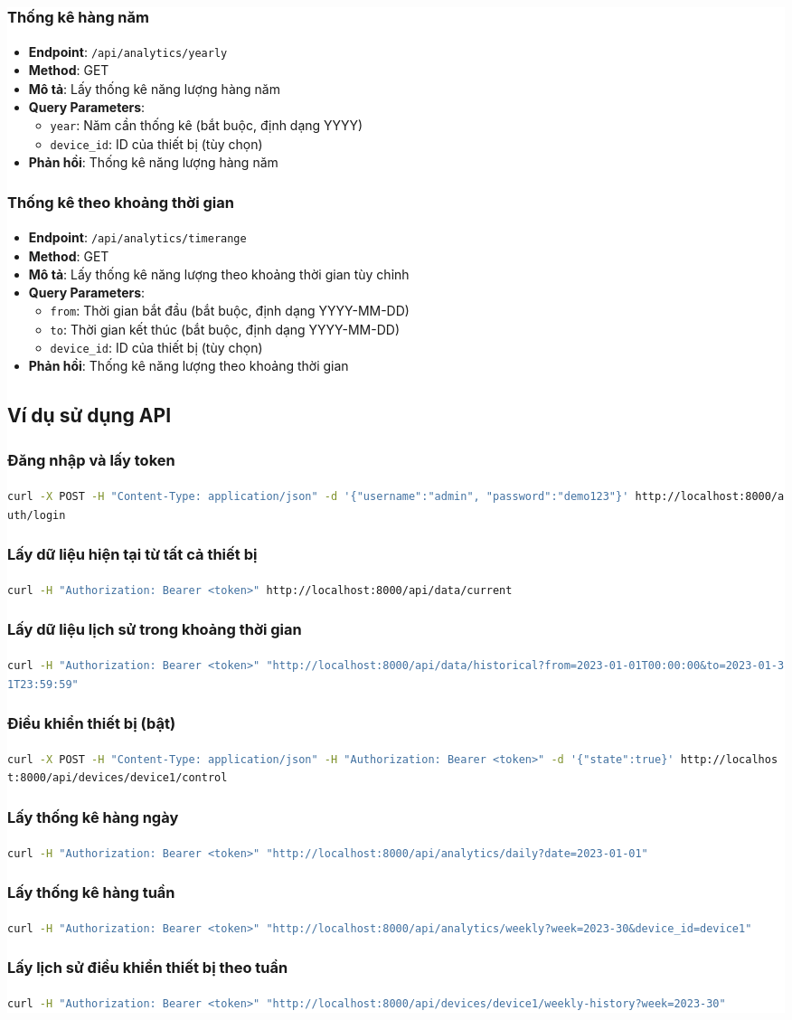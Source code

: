 ### Thống kê hàng năm
- **Endpoint**: `/api/analytics/yearly`
- **Method**: GET
- **Mô tả**: Lấy thống kê năng lượng hàng năm
- **Query Parameters**:
  - `year`: Năm cần thống kê (bắt buộc, định dạng YYYY)
  - `device_id`: ID của thiết bị (tùy chọn)
- **Phản hồi**: Thống kê năng lượng hàng năm

### Thống kê theo khoảng thời gian
- **Endpoint**: `/api/analytics/timerange`
- **Method**: GET
- **Mô tả**: Lấy thống kê năng lượng theo khoảng thời gian tùy chỉnh
- **Query Parameters**:
  - `from`: Thời gian bắt đầu (bắt buộc, định dạng YYYY-MM-DD)
  - `to`: Thời gian kết thúc (bắt buộc, định dạng YYYY-MM-DD)
  - `device_id`: ID của thiết bị (tùy chọn)
- **Phản hồi**: Thống kê năng lượng theo khoảng thời gian

## Ví dụ sử dụng API

### Đăng nhập và lấy token
```bash
curl -X POST -H "Content-Type: application/json" -d '{"username":"admin", "password":"demo123"}' http://localhost:8000/auth/login
```

### Lấy dữ liệu hiện tại từ tất cả thiết bị
```bash
curl -H "Authorization: Bearer <token>" http://localhost:8000/api/data/current
```

### Lấy dữ liệu lịch sử trong khoảng thời gian
```bash
curl -H "Authorization: Bearer <token>" "http://localhost:8000/api/data/historical?from=2023-01-01T00:00:00&to=2023-01-31T23:59:59"
```

### Điều khiển thiết bị (bật)
```bash
curl -X POST -H "Content-Type: application/json" -H "Authorization: Bearer <token>" -d '{"state":true}' http://localhost:8000/api/devices/device1/control
```

### Lấy thống kê hàng ngày
```bash
curl -H "Authorization: Bearer <token>" "http://localhost:8000/api/analytics/daily?date=2023-01-01"
```

### Lấy thống kê hàng tuần
```bash
curl -H "Authorization: Bearer <token>" "http://localhost:8000/api/analytics/weekly?week=2023-30&device_id=device1"
```

### Lấy lịch sử điều khiển thiết bị theo tuần
```bash
curl -H "Authorization: Bearer <token>" "http://localhost:8000/api/devices/device1/weekly-history?week=2023-30"
```

